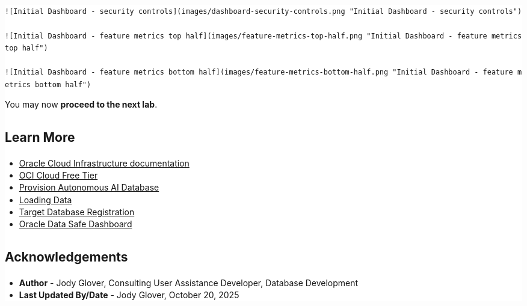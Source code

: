     ![Initial Dashboard - security controls](images/dashboard-security-controls.png "Initial Dashboard - security controls")

    ![Initial Dashboard - feature metrics top half](images/feature-metrics-top-half.png "Initial Dashboard - feature metrics top half")

    ![Initial Dashboard - feature metrics bottom half](images/feature-metrics-bottom-half.png "Initial Dashboard - feature metrics bottom half")


You may now **proceed to the next lab**.

## Learn More

- [Oracle Cloud Infrastructure documentation](https://docs.oracle.com/iaas/Content/home.htm)
- [OCI Cloud Free Tier](https://www.oracle.com/cloud/free/)
- [Provision Autonomous AI Database](https://docs.oracle.com/en/cloud/paas/autonomous-database/adbsa/autonomous-provision.html)
- [Loading Data](https://docs.oracle.com/en/cloud/paas/autonomous-database/adbsa/load-data.html)
- [Target Database Registration](https://www.oracle.com/pls/topic/lookup?ctx=en/cloud/paas/data-safe&id=ADMDS-GUID-B5F255A7-07DD-4731-9FA5-668F7DD51AA6)
- [Oracle Data Safe Dashboard](https://www.oracle.com/pls/topic/lookup?ctx=en/cloud/paas/data-safe&id=ADMDS-GUID-B4D784B8-F3F7-4020-891D-49D709B9A302)


## Acknowledgements

- **Author** - Jody Glover, Consulting User Assistance Developer, Database Development
- **Last Updated By/Date** - Jody Glover, October 20, 2025
